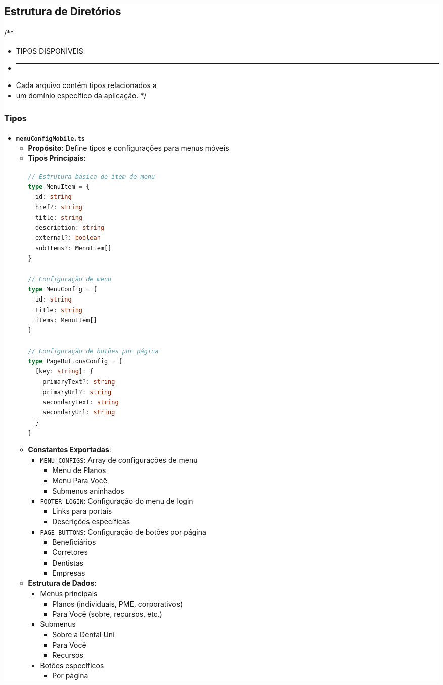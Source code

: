 ## Estrutura de Diretórios

/**
 * TIPOS DISPONÍVEIS
 * ----------------
 * Cada arquivo contém tipos relacionados a
 * um domínio específico da aplicação.
 */
### Tipos

- **`menuConfigMobile.ts`**
  - **Propósito**: Define tipos e configurações para menus móveis
  - **Tipos Principais**:
    ```typescript
    // Estrutura básica de item de menu
    type MenuItem = {
      id: string
      href?: string
      title: string
      description: string
      external?: boolean
      subItems?: MenuItem[]
    }

    // Configuração de menu
    type MenuConfig = {
      id: string
      title: string
      items: MenuItem[]
    }

    // Configuração de botões por página
    type PageButtonsConfig = {
      [key: string]: {
        primaryText?: string
        primaryUrl?: string
        secondaryText: string
        secondaryUrl: string
      }
    }
    ```
  - **Constantes Exportadas**:
    - `MENU_CONFIGS`: Array de configurações de menu
      - Menu de Planos
      - Menu Para Você
      - Submenus aninhados
    - `FOOTER_LOGIN`: Configuração do menu de login
      - Links para portais
      - Descrições específicas
    - `PAGE_BUTTONS`: Configuração de botões por página
      - Beneficiários
      - Corretores
      - Dentistas
      - Empresas
  - **Estrutura de Dados**:
    - Menus principais
      - Planos (individuais, PME, corporativos)
      - Para Você (sobre, recursos, etc.)
    - Submenus
      - Sobre a Dental Uni
      - Para Você
      - Recursos
    - Botões específicos
      - Por página